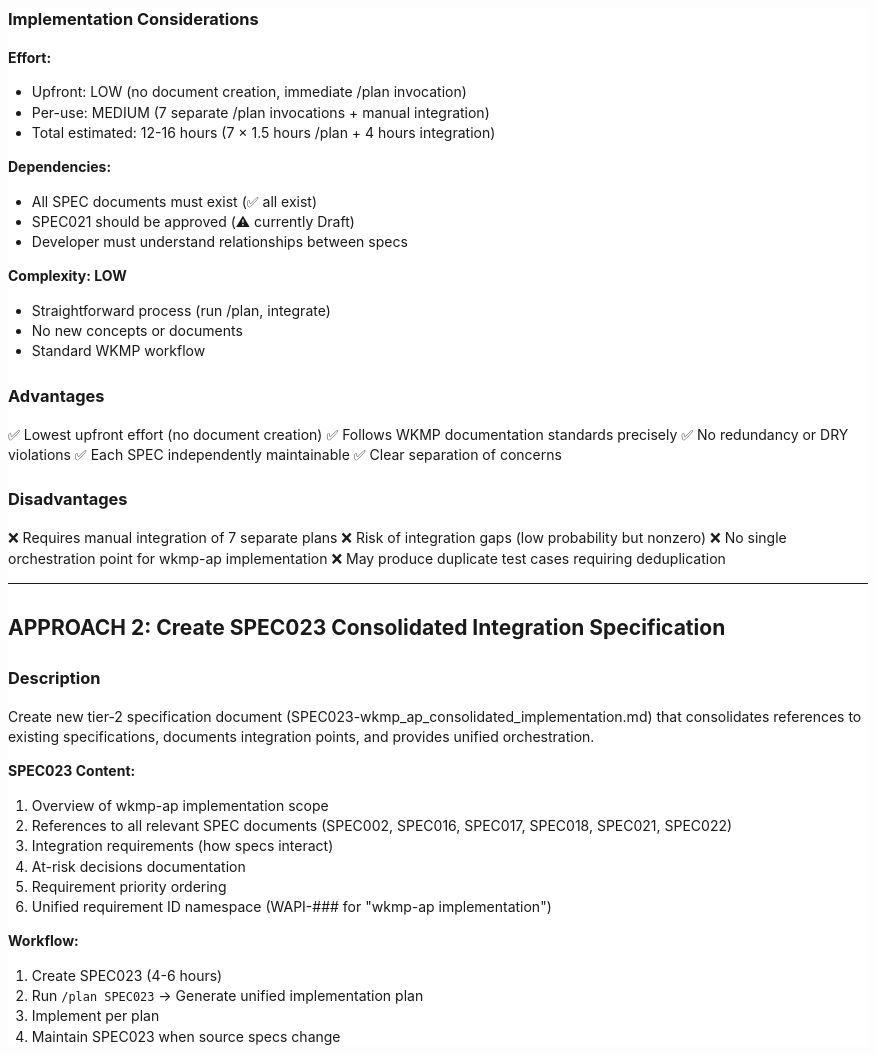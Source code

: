 ### Implementation Considerations

**Effort:**
- Upfront: LOW (no document creation, immediate /plan invocation)
- Per-use: MEDIUM (7 separate /plan invocations + manual integration)
- Total estimated: 12-16 hours (7 × 1.5 hours /plan + 4 hours integration)

**Dependencies:**
- All SPEC documents must exist (✅ all exist)
- SPEC021 should be approved (⚠️ currently Draft)
- Developer must understand relationships between specs

**Complexity: LOW**
- Straightforward process (run /plan, integrate)
- No new concepts or documents
- Standard WKMP workflow

### Advantages

✅ Lowest upfront effort (no document creation)
✅ Follows WKMP documentation standards precisely
✅ No redundancy or DRY violations
✅ Each SPEC independently maintainable
✅ Clear separation of concerns

### Disadvantages

❌ Requires manual integration of 7 separate plans
❌ Risk of integration gaps (low probability but nonzero)
❌ No single orchestration point for wkmp-ap implementation
❌ May produce duplicate test cases requiring deduplication

---

## APPROACH 2: Create SPEC023 Consolidated Integration Specification

### Description

Create new tier-2 specification document (SPEC023-wkmp_ap_consolidated_implementation.md) that consolidates references to existing specifications, documents integration points, and provides unified orchestration.

**SPEC023 Content:**
1. Overview of wkmp-ap implementation scope
2. References to all relevant SPEC documents (SPEC002, SPEC016, SPEC017, SPEC018, SPEC021, SPEC022)
3. Integration requirements (how specs interact)
4. At-risk decisions documentation
5. Requirement priority ordering
6. Unified requirement ID namespace (WAPI-### for "wkmp-ap implementation")

**Workflow:**
1. Create SPEC023 (4-6 hours)
2. Run `/plan SPEC023` → Generate unified implementation plan
3. Implement per plan
4. Maintain SPEC023 when source specs change
